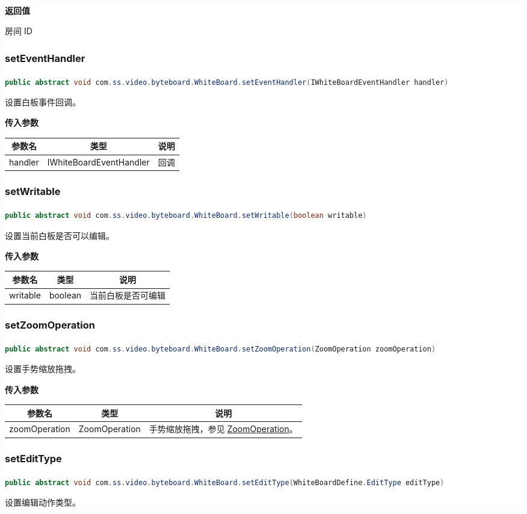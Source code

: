 
**返回值**

房间 ID


<span id="WhiteBoard-seteventhandler"></span>
### setEventHandler
```java
public abstract void com.ss.video.byteboard.WhiteBoard.setEventHandler(IWhiteBoardEventHandler handler)
```
设置白板事件回调。


**传入参数**

| 参数名 | 类型 | 说明 |
| --- | --- | --- |
| handler | IWhiteBoardEventHandler | 回调 |


<span id="WhiteBoard-setwritable"></span>
### setWritable
```java
public abstract void com.ss.video.byteboard.WhiteBoard.setWritable(boolean writable)
```
设置当前白板是否可以编辑。


**传入参数**

| 参数名 | 类型 | 说明 |
| --- | --- | --- |
| writable | boolean | 当前白板是否可编辑 |


<span id="WhiteBoard-setzoomoperation"></span>
### setZoomOperation
```java
public abstract void com.ss.video.byteboard.WhiteBoard.setZoomOperation(ZoomOperation zoomOperation)
```
设置手势缩放拖拽。


**传入参数**

| 参数名 | 类型 | 说明 |
| --- | --- | --- |
| zoomOperation | ZoomOperation | 手势缩放拖拽，参见 [ZoomOperation](131853#zoomoperation)。 |


<span id="WhiteBoard-setedittype"></span>
### setEditType
```java
public abstract void com.ss.video.byteboard.WhiteBoard.setEditType(WhiteBoardDefine.EditType editType)
```
设置编辑动作类型。
